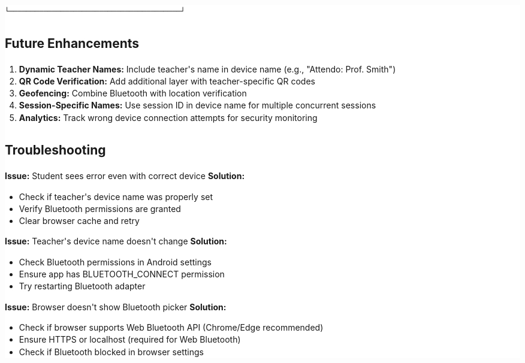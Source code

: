 ```
└────────────────────────────────────────┘
```

## Future Enhancements

1. **Dynamic Teacher Names:** Include teacher's name in device name (e.g., "Attendo: Prof. Smith")
2. **QR Code Verification:** Add additional layer with teacher-specific QR codes
3. **Geofencing:** Combine Bluetooth with location verification
4. **Session-Specific Names:** Use session ID in device name for multiple concurrent sessions
5. **Analytics:** Track wrong device connection attempts for security monitoring

## Troubleshooting

**Issue:** Student sees error even with correct device
**Solution:** 
- Check if teacher's device name was properly set
- Verify Bluetooth permissions are granted
- Clear browser cache and retry

**Issue:** Teacher's device name doesn't change
**Solution:**
- Check Bluetooth permissions in Android settings
- Ensure app has BLUETOOTH_CONNECT permission
- Try restarting Bluetooth adapter

**Issue:** Browser doesn't show Bluetooth picker
**Solution:**
- Check if browser supports Web Bluetooth API (Chrome/Edge recommended)
- Ensure HTTPS or localhost (required for Web Bluetooth)
- Check if Bluetooth blocked in browser settings
